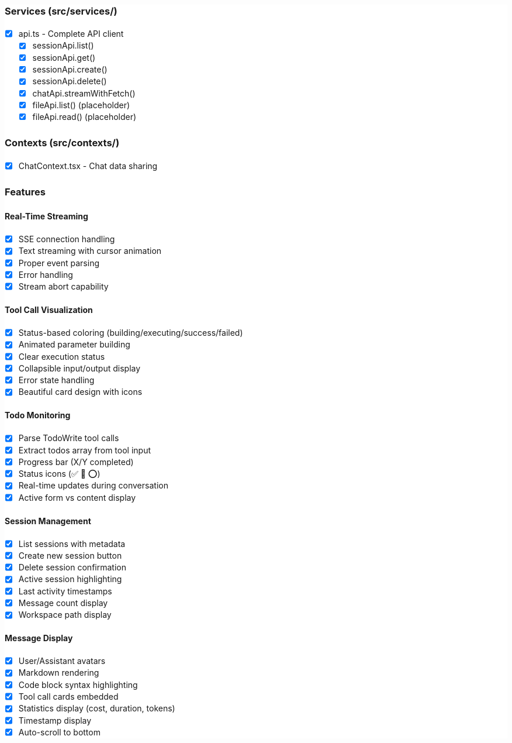 ### Services (src/services/)
- [x] api.ts - Complete API client
  - [x] sessionApi.list()
  - [x] sessionApi.get()
  - [x] sessionApi.create()
  - [x] sessionApi.delete()
  - [x] chatApi.streamWithFetch()
  - [x] fileApi.list() (placeholder)
  - [x] fileApi.read() (placeholder)

### Contexts (src/contexts/)
- [x] ChatContext.tsx - Chat data sharing

### Features

#### Real-Time Streaming
- [x] SSE connection handling
- [x] Text streaming with cursor animation
- [x] Proper event parsing
- [x] Error handling
- [x] Stream abort capability

#### Tool Call Visualization
- [x] Status-based coloring (building/executing/success/failed)
- [x] Animated parameter building
- [x] Clear execution status
- [x] Collapsible input/output display
- [x] Error state handling
- [x] Beautiful card design with icons

#### Todo Monitoring
- [x] Parse TodoWrite tool calls
- [x] Extract todos array from tool input
- [x] Progress bar (X/Y completed)
- [x] Status icons (✅ 🔧 ⭕)
- [x] Real-time updates during conversation
- [x] Active form vs content display

#### Session Management
- [x] List sessions with metadata
- [x] Create new session button
- [x] Delete session confirmation
- [x] Active session highlighting
- [x] Last activity timestamps
- [x] Message count display
- [x] Workspace path display

#### Message Display
- [x] User/Assistant avatars
- [x] Markdown rendering
- [x] Code block syntax highlighting
- [x] Tool call cards embedded
- [x] Statistics display (cost, duration, tokens)
- [x] Timestamp display
- [x] Auto-scroll to bottom
